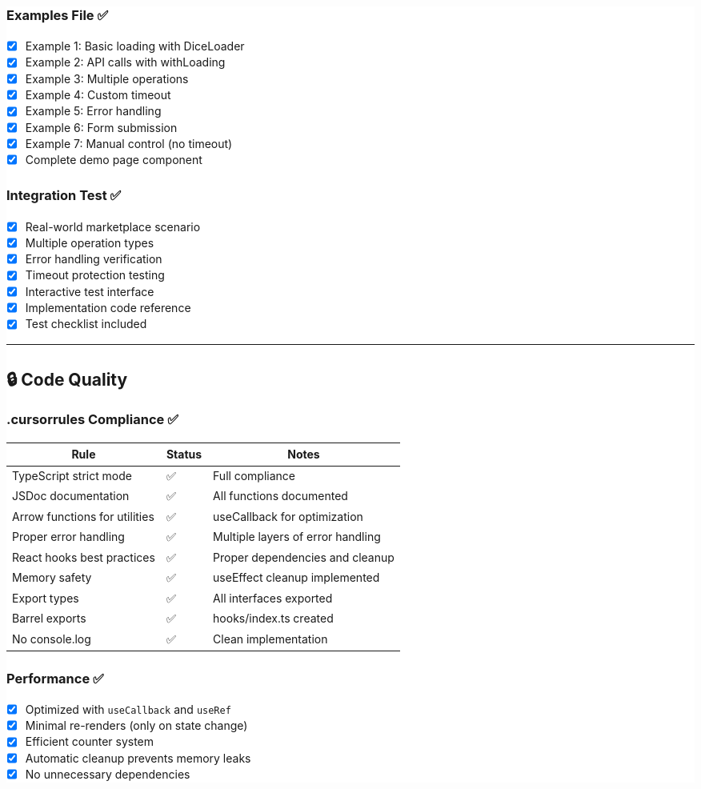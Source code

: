 ### Examples File ✅

- [x] Example 1: Basic loading with DiceLoader
- [x] Example 2: API calls with withLoading
- [x] Example 3: Multiple operations
- [x] Example 4: Custom timeout
- [x] Example 5: Error handling
- [x] Example 6: Form submission
- [x] Example 7: Manual control (no timeout)
- [x] Complete demo page component

### Integration Test ✅

- [x] Real-world marketplace scenario
- [x] Multiple operation types
- [x] Error handling verification
- [x] Timeout protection testing
- [x] Interactive test interface
- [x] Implementation code reference
- [x] Test checklist included

---

## 🔒 Code Quality

### .cursorrules Compliance ✅

| Rule                          | Status | Notes                             |
| ----------------------------- | ------ | --------------------------------- |
| TypeScript strict mode        | ✅     | Full compliance                   |
| JSDoc documentation           | ✅     | All functions documented          |
| Arrow functions for utilities | ✅     | useCallback for optimization      |
| Proper error handling         | ✅     | Multiple layers of error handling |
| React hooks best practices    | ✅     | Proper dependencies and cleanup   |
| Memory safety                 | ✅     | useEffect cleanup implemented     |
| Export types                  | ✅     | All interfaces exported           |
| Barrel exports                | ✅     | hooks/index.ts created            |
| No console.log                | ✅     | Clean implementation              |

### Performance ✅

- [x] Optimized with `useCallback` and `useRef`
- [x] Minimal re-renders (only on state change)
- [x] Efficient counter system
- [x] Automatic cleanup prevents memory leaks
- [x] No unnecessary dependencies
